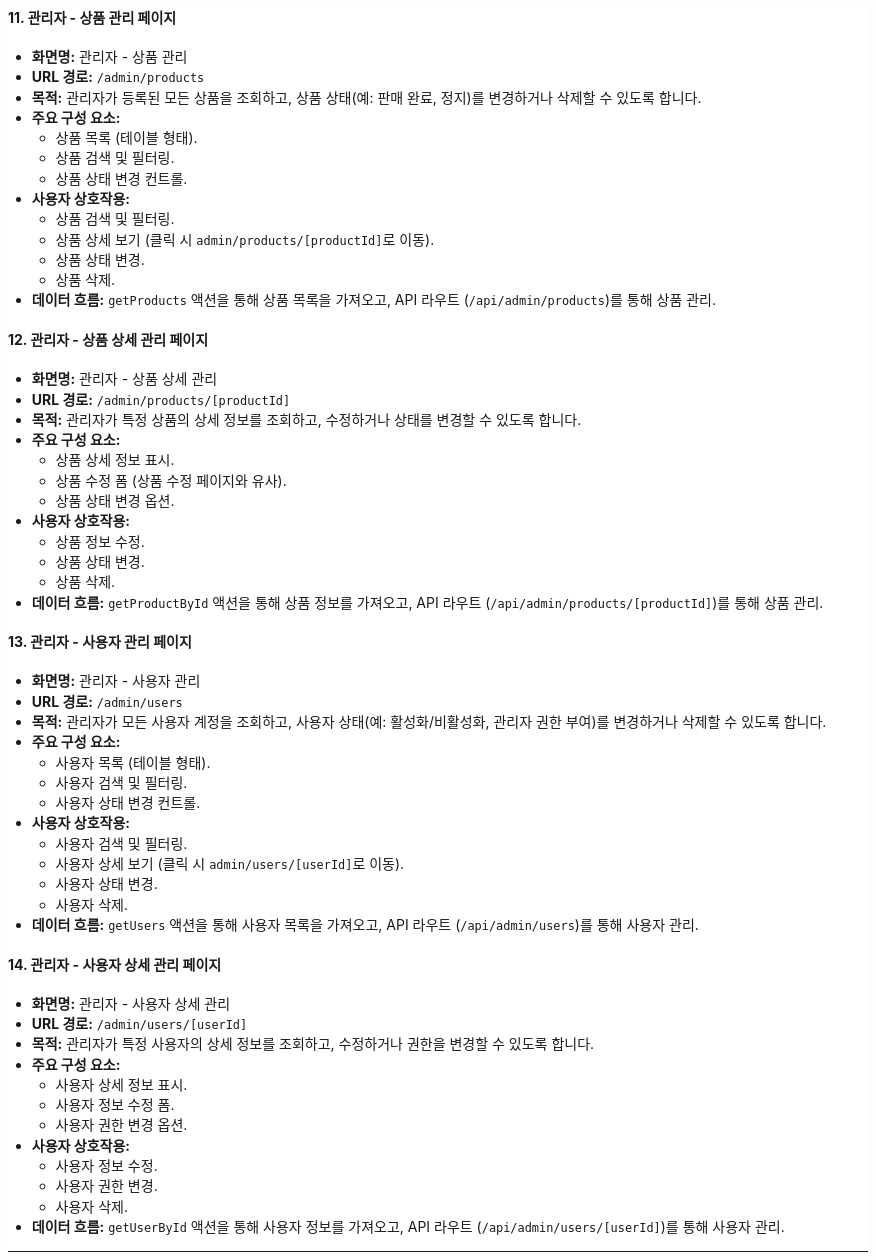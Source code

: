 #### 11. 관리자 - 상품 관리 페이지

*   **화면명:** 관리자 - 상품 관리
*   **URL 경로:** `/admin/products`
*   **목적:** 관리자가 등록된 모든 상품을 조회하고, 상품 상태(예: 판매 완료, 정지)를 변경하거나 삭제할 수 있도록 합니다.
*   **주요 구성 요소:**
    *   상품 목록 (테이블 형태).
    *   상품 검색 및 필터링.
    *   상품 상태 변경 컨트롤.
*   **사용자 상호작용:**
    *   상품 검색 및 필터링.
    *   상품 상세 보기 (클릭 시 `admin/products/[productId]`로 이동).
    *   상품 상태 변경.
    *   상품 삭제.
*   **데이터 흐름:** `getProducts` 액션을 통해 상품 목록을 가져오고, API 라우트 (`/api/admin/products`)를 통해 상품 관리.

#### 12. 관리자 - 상품 상세 관리 페이지

*   **화면명:** 관리자 - 상품 상세 관리
*   **URL 경로:** `/admin/products/[productId]`
*   **목적:** 관리자가 특정 상품의 상세 정보를 조회하고, 수정하거나 상태를 변경할 수 있도록 합니다.
*   **주요 구성 요소:**
    *   상품 상세 정보 표시.
    *   상품 수정 폼 (상품 수정 페이지와 유사).
    *   상품 상태 변경 옵션.
*   **사용자 상호작용:**
    *   상품 정보 수정.
    *   상품 상태 변경.
    *   상품 삭제.
*   **데이터 흐름:** `getProductById` 액션을 통해 상품 정보를 가져오고, API 라우트 (`/api/admin/products/[productId]`)를 통해 상품 관리.

#### 13. 관리자 - 사용자 관리 페이지

*   **화면명:** 관리자 - 사용자 관리
*   **URL 경로:** `/admin/users`
*   **목적:** 관리자가 모든 사용자 계정을 조회하고, 사용자 상태(예: 활성화/비활성화, 관리자 권한 부여)를 변경하거나 삭제할 수 있도록 합니다.
*   **주요 구성 요소:**
    *   사용자 목록 (테이블 형태).
    *   사용자 검색 및 필터링.
    *   사용자 상태 변경 컨트롤.
*   **사용자 상호작용:**
    *   사용자 검색 및 필터링.
    *   사용자 상세 보기 (클릭 시 `admin/users/[userId]`로 이동).
    *   사용자 상태 변경.
    *   사용자 삭제.
*   **데이터 흐름:** `getUsers` 액션을 통해 사용자 목록을 가져오고, API 라우트 (`/api/admin/users`)를 통해 사용자 관리.

#### 14. 관리자 - 사용자 상세 관리 페이지

*   **화면명:** 관리자 - 사용자 상세 관리
*   **URL 경로:** `/admin/users/[userId]`
*   **목적:** 관리자가 특정 사용자의 상세 정보를 조회하고, 수정하거나 권한을 변경할 수 있도록 합니다.
*   **주요 구성 요소:**
    *   사용자 상세 정보 표시.
    *   사용자 정보 수정 폼.
    *   사용자 권한 변경 옵션.
*   **사용자 상호작용:**
    *   사용자 정보 수정.
    *   사용자 권한 변경.
    *   사용자 삭제.
*   **데이터 흐름:** `getUserById` 액션을 통해 사용자 정보를 가져오고, API 라우트 (`/api/admin/users/[userId]`)를 통해 사용자 관리.

---